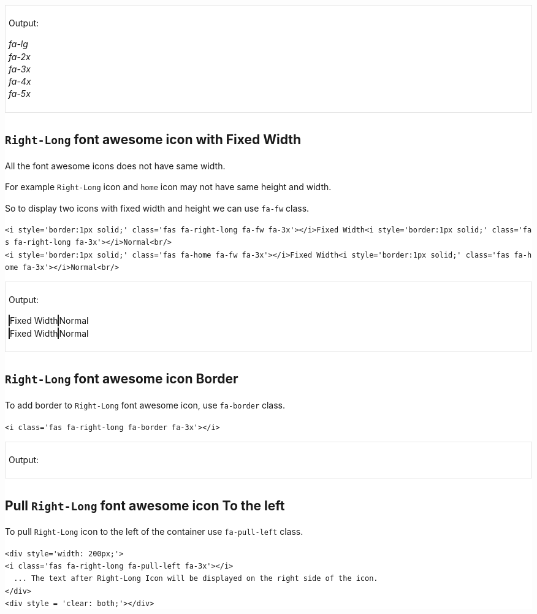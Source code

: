 <div style='border:1px solid rgba(0,0,0,.1);margin-bottom:10px;padding:5px;'>
<p>Output:</p>


<i class='fas fa-right-long fa-lg'>fa-lg</i><br/>
<i class='fas fa-right-long fa-2x'>fa-2x</i><br/>
<i class='fas fa-right-long fa-3x'>fa-3x</i><br/>
<i class='fas fa-right-long fa-4x'>fa-4x</i><br/>
<i class='fas fa-right-long fa-5x'>fa-5x</i><br/>

</div>

## `Right-Long` font awesome icon with Fixed Width
All the font awesome icons does not have same width.

For example `Right-Long` icon and `home` icon may not have same height and width.

So to display two icons with fixed width and height we can use `fa-fw` class.
```
<i style='border:1px solid;' class='fas fa-right-long fa-fw fa-3x'></i>Fixed Width<i style='border:1px solid;' class='fas fa-right-long fa-3x'></i>Normal<br/>
<i style='border:1px solid;' class='fas fa-home fa-fw fa-3x'></i>Fixed Width<i style='border:1px solid;' class='fas fa-home fa-3x'></i>Normal<br/>

```

<div style='border:1px solid rgba(0,0,0,.1);margin-bottom:10px;padding:5px;'>
<p>Output:</p>


<i style='border:1px solid;' class='fas fa-right-long fa-fw fa-3x'></i>Fixed Width<i style='border:1px solid;' class='fas fa-right-long fa-3x'></i>Normal<br/>
<i style='border:1px solid;' class='fas fa-home fa-fw fa-3x'></i>Fixed Width<i style='border:1px solid;' class='fas fa-home fa-3x'></i>Normal<br/>

</div>

## `Right-Long` font awesome icon Border
To add border to `Right-Long` font awesome icon, use `fa-border` class.
```
<i class='fas fa-right-long fa-border fa-3x'></i>
```

<div style='border:1px solid rgba(0,0,0,.1);margin-bottom:10px;padding:5px;'>
<p>Output:</p>


<i class='fas fa-right-long fa-border fa-3x'></i>
</div>

## Pull `Right-Long` font awesome icon To the left
To pull `Right-Long` icon to the left of the container use `fa-pull-left` class.
```
<div style='width: 200px;'>
<i class='fas fa-right-long fa-pull-left fa-3x'></i>
  ... The text after Right-Long Icon will be displayed on the right side of the icon.
</div>
<div style = 'clear: both;'></div>
```
